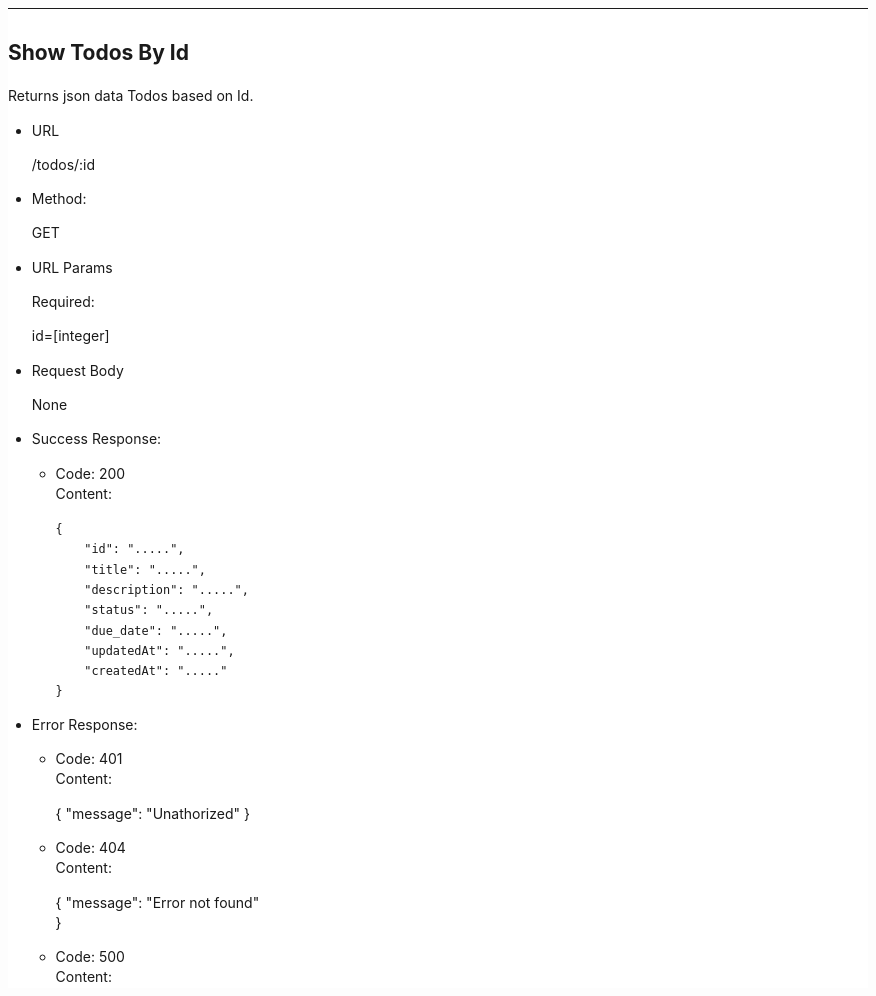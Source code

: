 
----

Show Todos By Id
----
  Returns json data Todos based on Id.

* URL

  /todos/:id

* Method:

  GET
  
*  URL Params

    Required:
 
   id=[integer]

* Request Body

    None

* Success Response:

  * Code: 200 <br />
        Content: 
    
        {
            "id": ".....",
            "title": ".....",
            "description": ".....",
            "status": ".....",
            "due_date": ".....",
            "updatedAt": ".....",
            "createdAt": "....."
        }
    
 
* Error Response:
    
    * Code: 401 <br />
        Content: 
    
        {
            "message": "Unathorized"
        }
    

    * Code: 404 <br />
        Content: 
    
        {
            "message": "Error not found"    
        }

    * Code: 500 <br />
        Content:
        